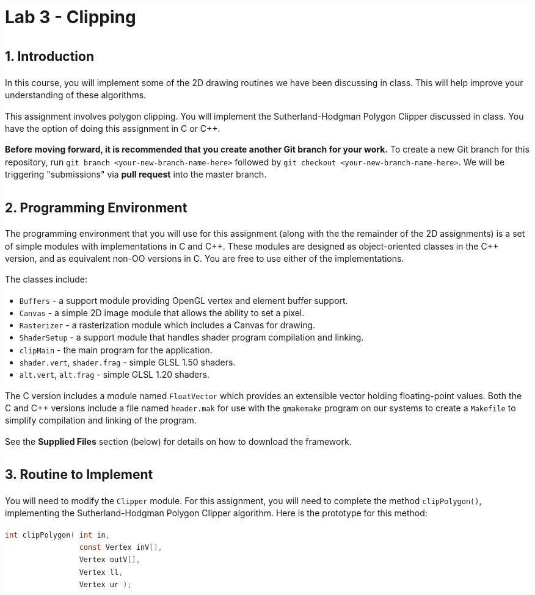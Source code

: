 # Lab 3 - Clipping

## 1. Introduction

In this course, you will implement some of the 2D drawing routines we have been discussing in class. This will help improve your understanding of these algorithms.

This assignment involves polygon clipping. You will implement the Sutherland-Hodgman Polygon Clipper discussed in class. You have the option of doing this assignment in C or C++.

**Before moving forward, it is recommended that you create another Git branch for your work.** To create a new Git branch for this repository, run `git branch <your-new-branch-name-here>` followed by `git checkout <your-new-branch-name-here>`. We will be triggering "submissions" via **pull request** into the master branch.

## 2. Programming Environment

The programming environment that you will use for this assignment (along with the the remainder of the 2D assignments) is a set of simple modules with implementations in C and C++. These modules are designed as object-oriented classes in the C++ version, and as equivalent non-OO versions in C. You are free to use either of the implementations.

The classes include:

* `Buffers` - a support module providing OpenGL vertex and element buffer support.
* `Canvas` - a simple 2D image module that allows the ability to set a pixel.
* `Rasterizer` - a rasterization module which includes a Canvas for drawing.
* `ShaderSetup` - a support module that handles shader program compilation and linking.
* `clipMain` - the main program for the application.
* `shader.vert`, `shader.frag` - simple GLSL 1.50 shaders.
* `alt.vert`, `alt.frag` - simple GLSL 1.20 shaders.

The C version includes a module named `FloatVector` which provides an extensible vector holding floating-point values. Both the C and C++ versions include a file named `header.mak` for use with the `gmakemake` program on our systems to create a `Makefile` to simplify compilation and linking of the program.

See the **Supplied Files** section (below) for details on how to download the framework.


## 3. Routine to Implement

You will need to modify the `Clipper` module. For this assignment, you will need to complete the method `clipPolygon()`, implementing the Sutherland-Hodgman Polygon Clipper algorithm. Here is the prototype for this method:

```c
int clipPolygon( int in,
                 const Vertex inV[],
                 Vertex outV[],
                 Vertex ll,
                 Vertex ur );
```
